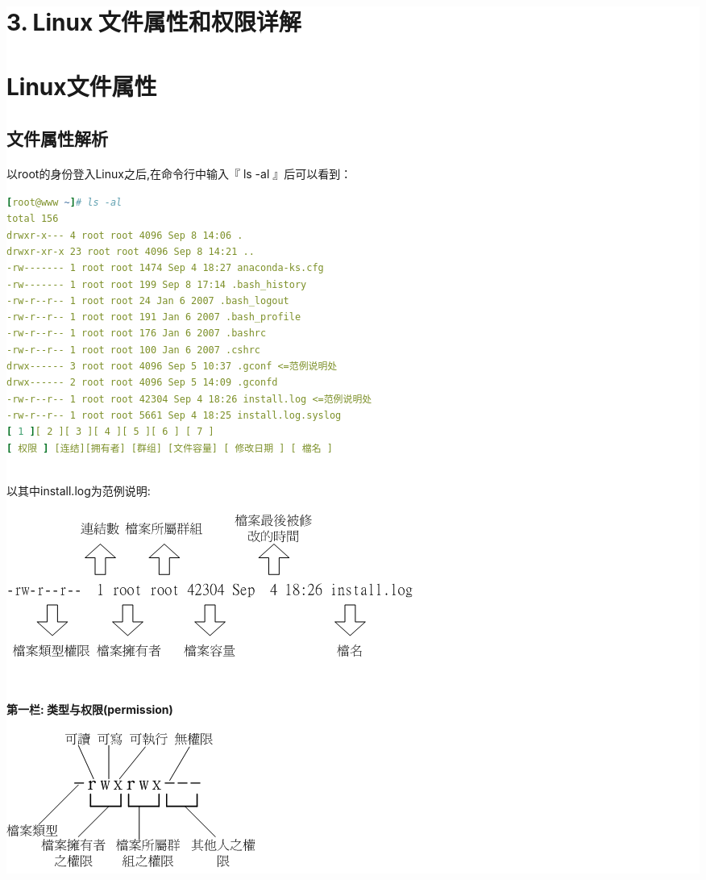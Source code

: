# 3. Linux 文件属性和权限详解

# Linux文件属性

## 文件属性解析

以root的身份登入Linux之后,在命令行中输入『 ls -al 』后可以看到：

```yaml
[root@www ~]# ls -al
total 156
drwxr-x--- 4 root root 4096 Sep 8 14:06 .
drwxr-xr-x 23 root root 4096 Sep 8 14:21 ..
-rw------- 1 root root 1474 Sep 4 18:27 anaconda-ks.cfg
-rw------- 1 root root 199 Sep 8 17:14 .bash_history
-rw-r--r-- 1 root root 24 Jan 6 2007 .bash_logout
-rw-r--r-- 1 root root 191 Jan 6 2007 .bash_profile
-rw-r--r-- 1 root root 176 Jan 6 2007 .bashrc
-rw-r--r-- 1 root root 100 Jan 6 2007 .cshrc
drwx------ 3 root root 4096 Sep 5 10:37 .gconf <=范例说明处
drwx------ 2 root root 4096 Sep 5 14:09 .gconfd
-rw-r--r-- 1 root root 42304 Sep 4 18:26 install.log <=范例说明处
-rw-r--r-- 1 root root 5661 Sep 4 18:25 install.log.syslog
[ 1 ][ 2 ][ 3 ][ 4 ][ 5 ][ 6 ] [ 7 ]
[ 权限 ] [连结][拥有者] [群组] [文件容量] [ 修改日期 ] [ 檔名 ] 
  
```

以其中install.log为范例说明:

​![net-img-2012082016272434-20231017170631-u0u0151](assets/net-img-2012082016272434-20231017170631-u0u0151-20231025212331-ovvhwdx.gif)​

‍

**第一栏: 类型与权限(permission)**

​![net-img-2012082016270310-20231017170631-lw0crof](assets/net-img-2012082016270310-20231017170631-lw0crof-20231025212402-21krjiv.gif)​
